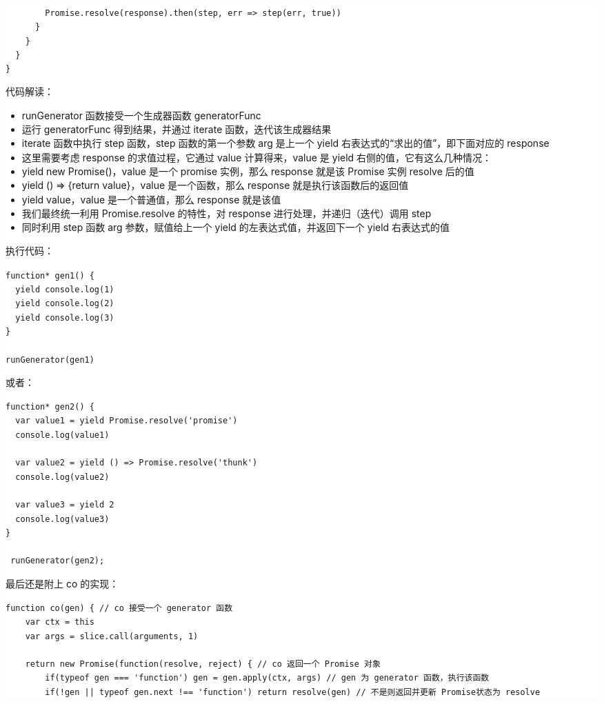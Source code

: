             Promise.resolve(response).then(step, err => step(err, true))
          }
        }
      }
    }
    

代码解读：

  * runGenerator 函数接受一个生成器函数 generatorFunc
  * 运行 generatorFunc 得到结果，并通过 iterate 函数，迭代该生成器结果
  * iterate 函数中执行 step 函数，step 函数的第一个参数 arg 是上一个 yield 右表达式的“求出的值”，即下面对应的 response
  * 这里需要考虑 response 的求值过程，它通过 value 计算得来，value 是 yield 右侧的值，它有这么几种情况：
  * yield new Promise()，value 是一个 promise 实例，那么 response 就是该 Promise 实例 resolve 后的值
  * yield () => {return value}，value 是一个函数，那么 response 就是执行该函数后的返回值
  * yield value，value 是一个普通值，那么 response 就是该值
  * 我们最终统一利用 Promise.resolve 的特性，对 response 进行处理，并递归（迭代）调用 step
  * 同时利用 step 函数 arg 参数，赋值给上一个 yield 的左表达式值，并返回下一个 yield 右表达式的值

执行代码：

    
    
    function* gen1() {
      yield console.log(1)
      yield console.log(2)
      yield console.log(3)
    }
    
    runGenerator(gen1)
    

或者：

    
    
    function* gen2() {
      var value1 = yield Promise.resolve('promise')
      console.log(value1)
    
      var value2 = yield () => Promise.resolve('thunk')      
      console.log(value2)
    
      var value3 = yield 2
      console.log(value3)
    }
    
     runGenerator(gen2);
    

最后还是附上 co 的实现：

    
    
    function co(gen) { // co 接受一个 generator 函数
        var ctx = this
        var args = slice.call(arguments, 1)
    
        return new Promise(function(resolve, reject) { // co 返回一个 Promise 对象
            if(typeof gen === 'function') gen = gen.apply(ctx, args) // gen 为 generator 函数，执行该函数
            if(!gen || typeof gen.next !== 'function') return resolve(gen) // 不是则返回并更新 Promise状态为 resolve
    